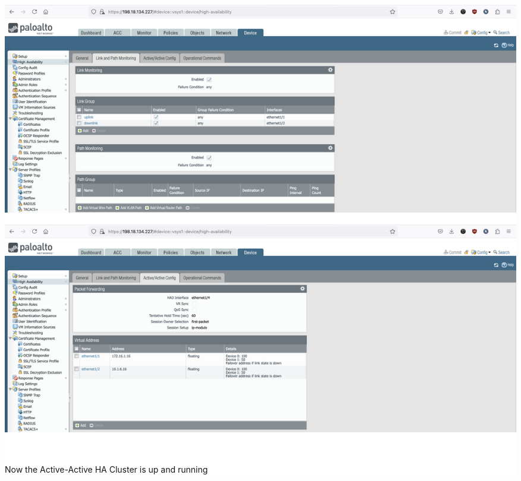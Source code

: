 ![x](/static/2024-08-29-palo-ha/22.png)

![x](/static/2024-08-29-palo-ha/23.png)

<br>

Now the Active-Active HA Cluster is up and running
